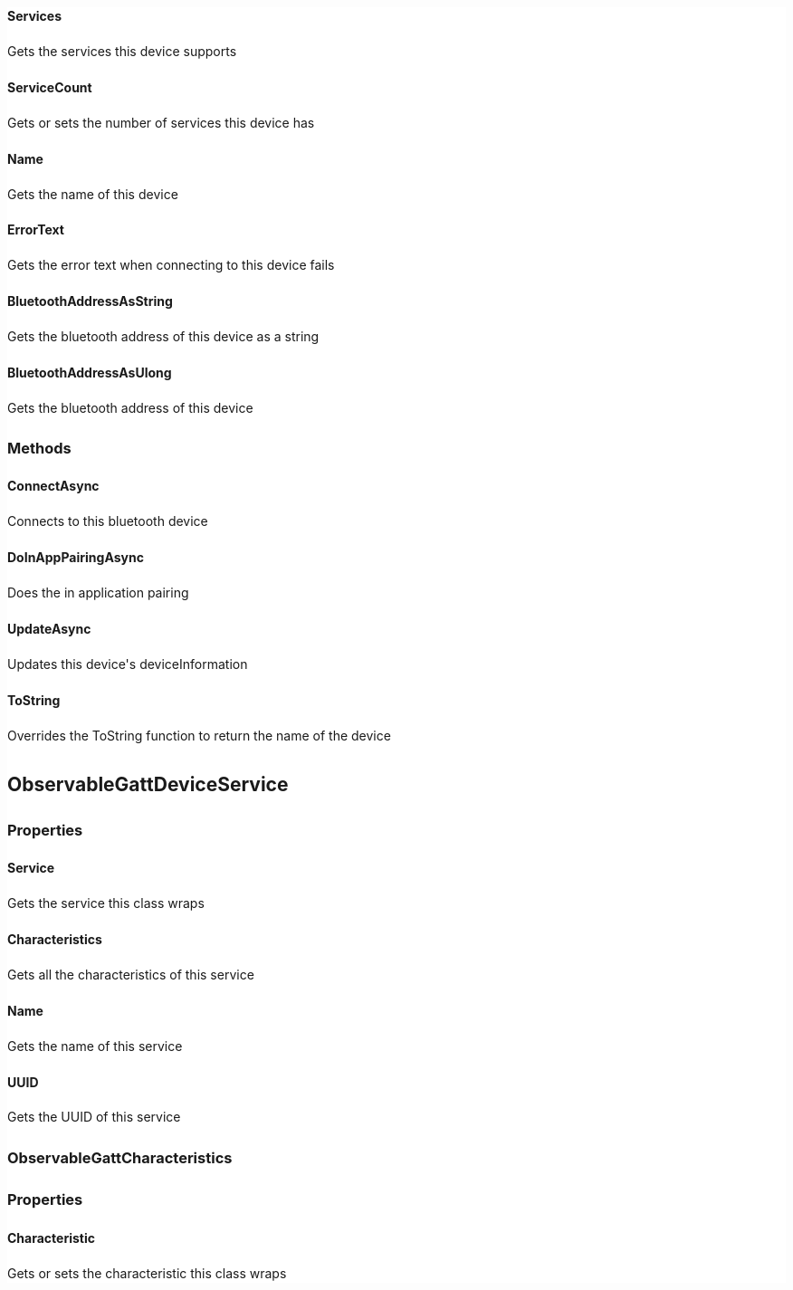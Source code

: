 #### Services
Gets the services this device supports

#### ServiceCount
Gets or sets the number of services this device has

#### Name
Gets the name of this device

#### ErrorText
Gets the error text when connecting to this device fails

#### BluetoothAddressAsString
Gets the bluetooth address of this device as a string

#### BluetoothAddressAsUlong
Gets the bluetooth address of this device

### Methods
#### ConnectAsync
Connects to this bluetooth device

#### DoInAppPairingAsync
Does the in application pairing

#### UpdateAsync
Updates this device's deviceInformation

#### ToString
Overrides the ToString function to return the name of the device

## ObservableGattDeviceService
### Properties
#### Service
Gets the service this class wraps

#### Characteristics
Gets all the characteristics of this service

#### Name
Gets the name of this service

#### UUID
Gets the UUID of this service

### ObservableGattCharacteristics
### Properties
#### Characteristic
Gets or sets the characteristic this class wraps
